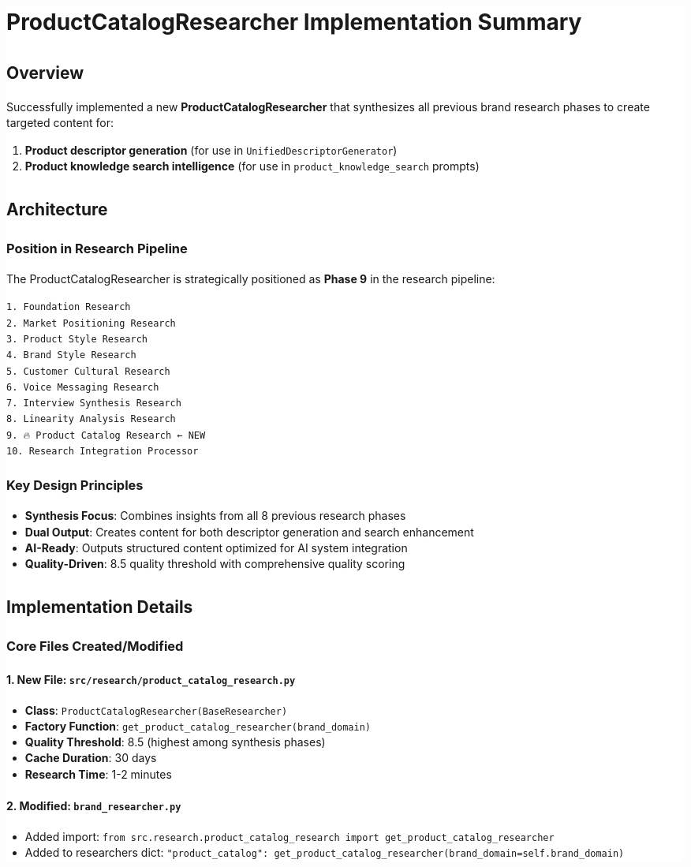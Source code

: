# ProductCatalogResearcher Implementation Summary

## Overview

Successfully implemented a new **ProductCatalogResearcher** that synthesizes all previous brand research phases to create targeted content for:

1. **Product descriptor generation** (for use in `UnifiedDescriptorGenerator`)
2. **Product knowledge search intelligence** (for use in `product_knowledge_search` prompts)

## Architecture

### Position in Research Pipeline
The ProductCatalogResearcher is strategically positioned as **Phase 9** in the research pipeline:

```
1. Foundation Research
2. Market Positioning Research  
3. Product Style Research
4. Brand Style Research
5. Customer Cultural Research
6. Voice Messaging Research
7. Interview Synthesis Research
8. Linearity Analysis Research
9. 🔥 Product Catalog Research ← NEW
10. Research Integration Processor
```

### Key Design Principles

- **Synthesis Focus**: Combines insights from all 8 previous research phases
- **Dual Output**: Creates content for both descriptor generation and search enhancement
- **AI-Ready**: Outputs structured content optimized for AI system integration
- **Quality-Driven**: 8.5 quality threshold with comprehensive quality scoring

## Implementation Details

### Core Files Created/Modified

#### 1. **New File**: `src/research/product_catalog_research.py`
- **Class**: `ProductCatalogResearcher(BaseResearcher)`
- **Factory Function**: `get_product_catalog_researcher(brand_domain)`
- **Quality Threshold**: 8.5 (highest among synthesis phases)
- **Cache Duration**: 30 days
- **Research Time**: 1-2 minutes

#### 2. **Modified**: `brand_researcher.py`
- Added import: `from src.research.product_catalog_research import get_product_catalog_researcher`
- Added to researchers dict: `"product_catalog": get_product_catalog_researcher(brand_domain=self.brand_domain)`
